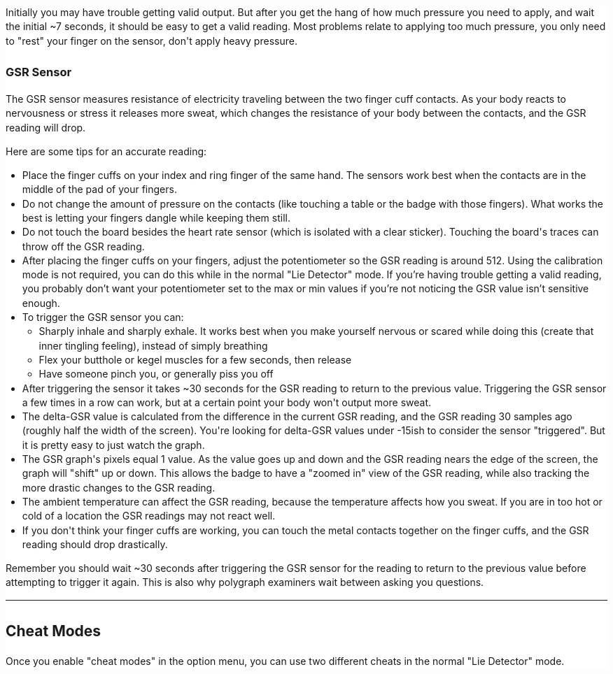 Initially you may have trouble getting valid output. But after you get the hang of how much pressure you need to apply, and wait the initial ~7 seconds, it should be easy to get a valid reading. Most problems relate to applying too much pressure, you only need to "rest" your finger on the sensor, don't apply heavy pressure. 

### GSR Sensor

The GSR sensor measures resistance of electricity traveling between the two finger cuff contacts. As your body reacts to nervousness or stress it releases more sweat, which changes the resistance of your body between the contacts, and the GSR reading will drop. 

Here are some tips for an accurate reading:

* Place the finger cuffs on your index and ring finger of the same hand. The sensors work best when the contacts are in the middle of the pad of your fingers. 
* Do not change the amount of pressure on the contacts (like touching a table or the badge with those fingers). What works the best is letting your fingers dangle while keeping them still.
* Do not touch the board besides the heart rate sensor (which is isolated with a clear sticker). Touching the board's traces can throw off the GSR reading.
* After placing the finger cuffs on your fingers, adjust the potentiometer so the GSR reading is around 512. Using the calibration mode is not required, you can do this while in the normal "Lie Detector" mode. If you’re having trouble getting a valid reading, you probably don’t want your potentiometer set to the max or min values if you’re not noticing the GSR value isn’t sensitive enough.
* To trigger the GSR sensor you can:
    * Sharply inhale and sharply exhale. It works best when you make yourself nervous or scared while doing this (create that inner tingling feeling), instead of simply breathing
    * Flex your butthole or kegel muscles for a few seconds, then release
    * Have someone pinch you, or generally piss you off
* After triggering the sensor it takes ~30 seconds for the GSR reading to return to the previous value. Triggering the GSR sensor a few times in a row can work, but at a certain point your body won't output more sweat. 
* The delta-GSR value is calculated from the difference in the current GSR reading, and the GSR reading 30 samples ago (roughly half the width of the screen). You're looking for delta-GSR values under -15ish to consider the sensor "triggered". But it is pretty easy to just watch the graph.
* The GSR graph's pixels equal 1 value. As the value goes up and down and the GSR reading nears the edge of the screen, the graph will "shift" up or down. This allows the badge to have a "zoomed in" view of the GSR reading, while also tracking the more drastic changes to the GSR reading.
* The ambient temperature can affect the GSR reading, because the temperature affects how you sweat. If you are in too hot or cold of a location the GSR readings may not react well.
* If you don't think your finger cuffs are working, you can touch the metal contacts together on the finger cuffs, and the GSR reading should drop drastically.

Remember you should wait ~30 seconds after triggering the GSR sensor for the reading to return to the previous value before attempting to trigger it again. This is also why polygraph examiners wait between asking you questions. 

---

## Cheat Modes

Once you enable "cheat modes" in the option menu, you can use two different cheats in the normal "Lie Detector" mode.
